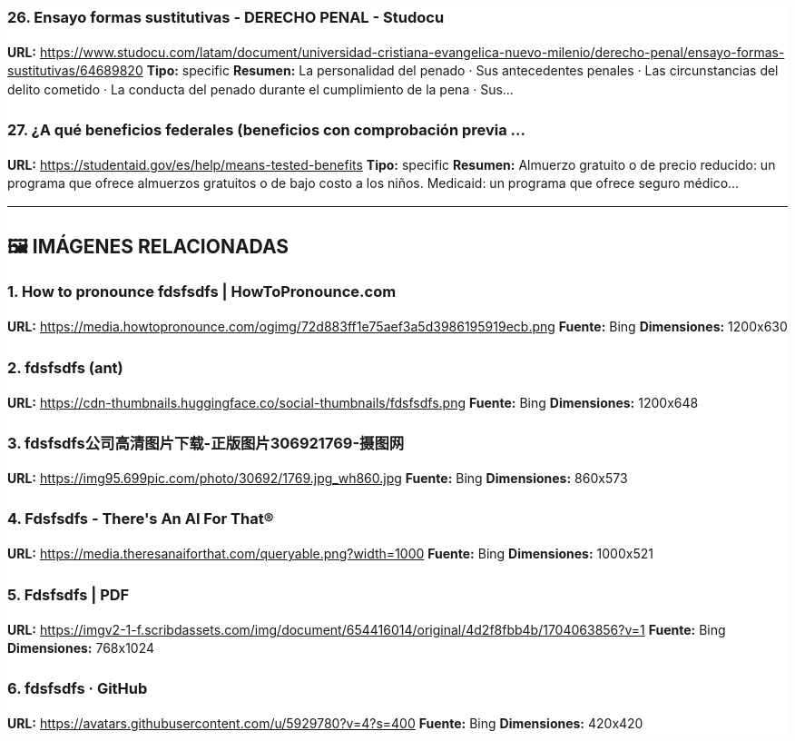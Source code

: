 ### 26. Ensayo formas sustitutivas - DERECHO PENAL - Studocu
**URL:** https://www.studocu.com/latam/document/universidad-cristiana-evangelica-nuevo-milenio/derecho-penal/ensayo-formas-sustitutivas/64689820
**Tipo:** specific
**Resumen:** La personalidad del penado · Sus antecedentes penales · Las circunstancias del delito cometido · La conducta del penado durante el cumplimiento de la pena · Sus...

### 27. ¿A qué beneficios federales (beneficios con comprobación previa ...
**URL:** https://studentaid.gov/es/help/means-tested-benefits
**Tipo:** specific
**Resumen:** Almuerzo gratuito o de precio reducido: un programa que ofrece almuerzos gratuitos o de bajo costo a los niños. Medicaid: un programa que ofrece seguro médico...

---

## 🖼️ IMÁGENES RELACIONADAS

### 1. How to pronounce fdsfsdfs | HowToPronounce.com
**URL:** https://media.howtopronounce.com/ogimg/72d883ff1e75aef3a5d3986195919ecb.png
**Fuente:** Bing
**Dimensiones:** 1200x630

### 2. fdsfsdfs (ant)
**URL:** https://cdn-thumbnails.huggingface.co/social-thumbnails/fdsfsdfs.png
**Fuente:** Bing
**Dimensiones:** 1200x648

### 3. fdsfsdfs公司高清图片下载-正版图片306921769-摄图网
**URL:** https://img95.699pic.com/photo/30692/1769.jpg_wh860.jpg
**Fuente:** Bing
**Dimensiones:** 860x573

### 4. Fdsfsdfs - There's An AI For That®
**URL:** https://media.theresanaiforthat.com/queryable.png?width=1000
**Fuente:** Bing
**Dimensiones:** 1000x521

### 5. Fdsfsdfs | PDF
**URL:** https://imgv2-1-f.scribdassets.com/img/document/654416014/original/4d2f8fbb4b/1704063856?v=1
**Fuente:** Bing
**Dimensiones:** 768x1024

### 6. fdsfsdfs · GitHub
**URL:** https://avatars.githubusercontent.com/u/5929780?v=4?s=400
**Fuente:** Bing
**Dimensiones:** 420x420
